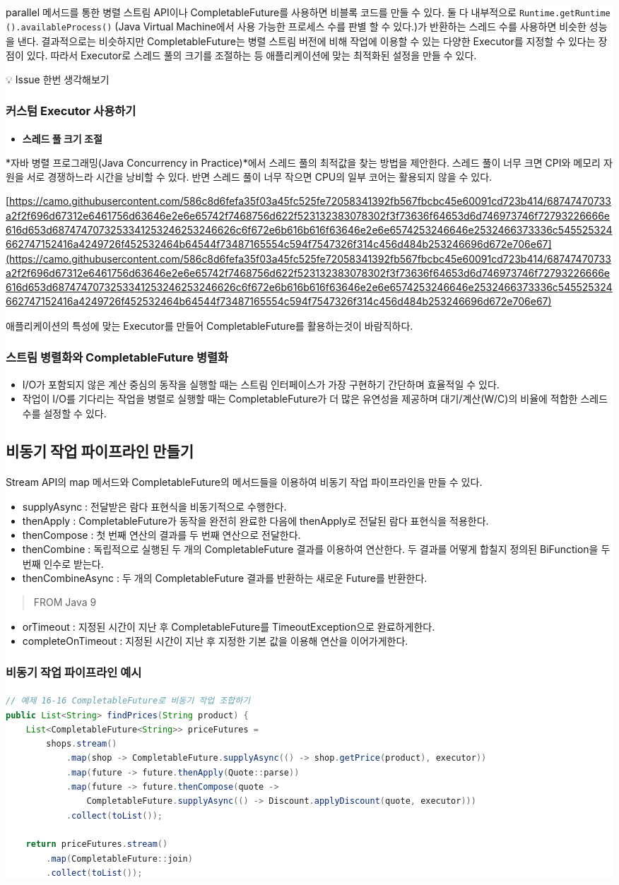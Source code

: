 parallel 메서드를 통한 병렬 스트림 API이나 CompletableFuture를 사용하면 비블록 코드를 만들 수 있다. 둘 다 내부적으로 `Runtime.getRuntime().availableProcess()` (Java Virtual Machine에서 사용 가능한 프로세스 수를 판별 할 수 있다.)가 반환하는 스레드 수를 사용하면 비슷한 성능을 낸다. 결과적으로는 비슷하지만 CompletableFuture는 병렬 스트림 버전에 비해 작업에 이용할 수 있는 다양한 Executor를 지정할 수 있다는 장점이 있다. 따라서 Executor로 스레드 풀의 크기를 조절하는 등 애플리케이션에 맞는 최적화된 설정을 만들 수 있다.

<aside>
💡 Issue 한번 생각해보기

</aside>

### 커스텀 Executor 사용하기

- **스레드 풀 크기 조절**

*자바 병렬 프로그래밍(Java Concurrency in Practice)*에서 스레드 풀의 최적값을 찾는 방법을 제안한다. 스레드 풀이 너무 크면 CPI와 메모리 자원을 서로 경쟁하느라 시간을 낭비할 수 있다. 반면 스레드 풀이 너무 작으면 CPU의 일부 코어는 활용되지 않을 수 있다.

[https://camo.githubusercontent.com/586c8d6fefa35f03a45fc525fe72058341392fb567fbcbc45e60091cd723b414/68747470733a2f2f696d67312e6461756d63646e2e6e65742f7468756d622f523132383078302f3f73636f64653d6d746973746f72793226666e616d653d6874747073253341253246253246626c6f672e6b616b616f63646e2e6e6574253246646e2532466373336c545525324662747152416a4249726f452532464b64544f73487165554c594f7547326f314c456d484b253246696d672e706e67](https://camo.githubusercontent.com/586c8d6fefa35f03a45fc525fe72058341392fb567fbcbc45e60091cd723b414/68747470733a2f2f696d67312e6461756d63646e2e6e65742f7468756d622f523132383078302f3f73636f64653d6d746973746f72793226666e616d653d6874747073253341253246253246626c6f672e6b616b616f63646e2e6e6574253246646e2532466373336c545525324662747152416a4249726f452532464b64544f73487165554c594f7547326f314c456d484b253246696d672e706e67)

애플리케이션의 특성에 맞는 Executor를 만들어 CompletableFuture를 활용하는것이 바람직하다.

### 스트림 병렬화와 CompletableFuture 병렬화

- I/O가 포함되지 않은 계산 중심의 동작을 실행할 때는 스트림 인터페이스가 가장 구현하기 간단하며 효율적일 수 있다.
- 작업이 I/O를 기다리는 작업을 병렬로 실행할 때는 CompletableFuture가 더 많은 유연성을 제공하며 대기/계산(W/C)의 비율에 적합한 스레드 수를 설정할 수 있다.

## 비동기 작업 파이프라인 만들기

Stream API의 map 메서드와 CompletableFuture의 메서드들을 이용하여 비동기 작업 파이프라인을 만들 수 있다.

- supplyAsync : 전달받은 람다 표현식을 비동기적으로 수행한다.
- thenApply : CompletableFuture가 동작을 완전히 완료한 다음에 thenApply로 전달된 람다 표현식을 적용한다.
- thenCompose : 첫 번째 연산의 결과를 두 번째 연산으로 전달한다.
- thenCombine : 독립적으로 실행된 두 개의 CompletableFuture 결과를 이용하여 연산한다. 두 결과를 어떻게 합칠지 정의된 BiFunction을 두 번째 인수로 받는다.
- thenCombineAsync : 두 개의 CompletableFuture 결과를 반환하는 새로운 Future를 반환한다.

> FROM Java 9
>
- orTimeout : 지정된 시간이 지난 후 CompletableFuture를 TimeoutException으로 완료하게한다.
- completeOnTimeout : 지정된 시간이 지난 후 지정한 기본 값을 이용해 연산을 이어가게한다.

### 비동기 작업 파이프라인 예시

```java
// 예제 16-16 CompletableFuture로 비동기 작업 조합하기
public List<String> findPrices(String product) {
	List<CompletableFuture<String>> priceFutures = 
		shops.stream()
			.map(shop -> CompletableFuture.supplyAsync(() -> shop.getPrice(product), executor))
			.map(future -> future.thenApply(Quote::parse))
			.map(future -> future.thenCompose(quote -> 
				CompletableFuture.supplyAsync(() -> Discount.applyDiscount(quote, executor)))
			.collect(toList());

	return priceFutures.stream()
		.map(CompletableFuture::join)
		.collect(toList());
```